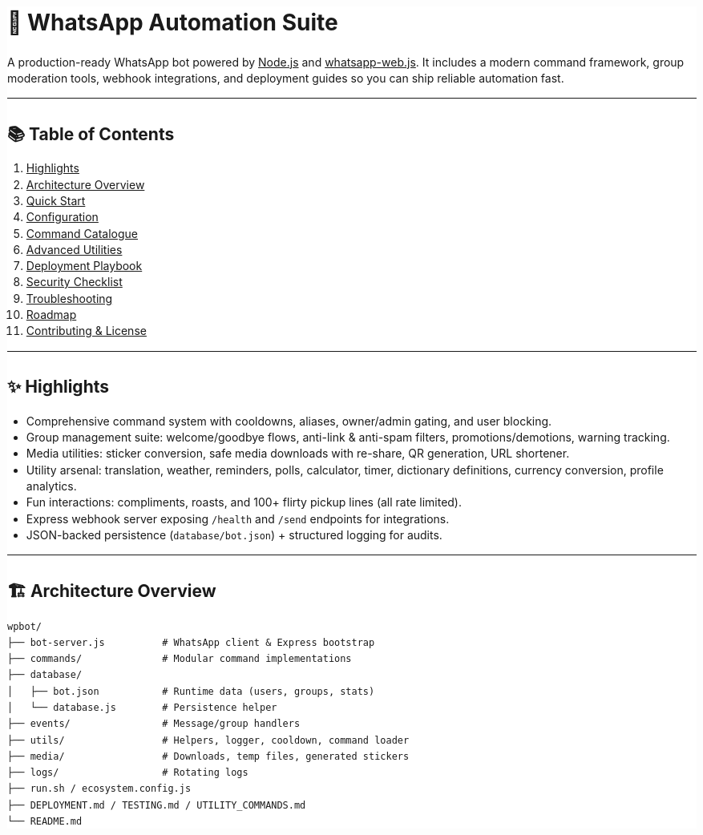 # 🤖 WhatsApp Automation Suite

A production-ready WhatsApp bot powered by [Node.js](https://nodejs.org/) and [whatsapp-web.js](https://github.com/pedroslopez/whatsapp-web.js). It includes a modern command framework, group moderation tools, webhook integrations, and deployment guides so you can ship reliable automation fast.

---

## 📚 Table of Contents
1. [Highlights](#-highlights)
2. [Architecture Overview](#-architecture-overview)
3. [Quick Start](#-quick-start)
4. [Configuration](#-configuration)
5. [Command Catalogue](#-command-catalogue)
6. [Advanced Utilities](#-advanced-utilities)
7. [Deployment Playbook](#-deployment-playbook)
8. [Security Checklist](#-security-checklist)
9. [Troubleshooting](#-troubleshooting)
10. [Roadmap](#-roadmap)
11. [Contributing & License](#-contributing--license)

---

## ✨ Highlights
- Comprehensive command system with cooldowns, aliases, owner/admin gating, and user blocking.
- Group management suite: welcome/goodbye flows, anti-link & anti-spam filters, promotions/demotions, warning tracking.
- Media utilities: sticker conversion, safe media downloads with re-share, QR generation, URL shortener.
- Utility arsenal: translation, weather, reminders, polls, calculator, timer, dictionary definitions, currency conversion, profile analytics.
- Fun interactions: compliments, roasts, and 100+ flirty pickup lines (all rate limited).
- Express webhook server exposing `/health` and `/send` endpoints for integrations.
- JSON-backed persistence (`database/bot.json`) + structured logging for audits.

---

## 🏗️ Architecture Overview

```
wpbot/
├── bot-server.js          # WhatsApp client & Express bootstrap
├── commands/              # Modular command implementations
├── database/
│   ├── bot.json           # Runtime data (users, groups, stats)
│   └── database.js        # Persistence helper
├── events/                # Message/group handlers
├── utils/                 # Helpers, logger, cooldown, command loader
├── media/                 # Downloads, temp files, generated stickers
├── logs/                  # Rotating logs
├── run.sh / ecosystem.config.js
├── DEPLOYMENT.md / TESTING.md / UTILITY_COMMANDS.md
└── README.md
```
